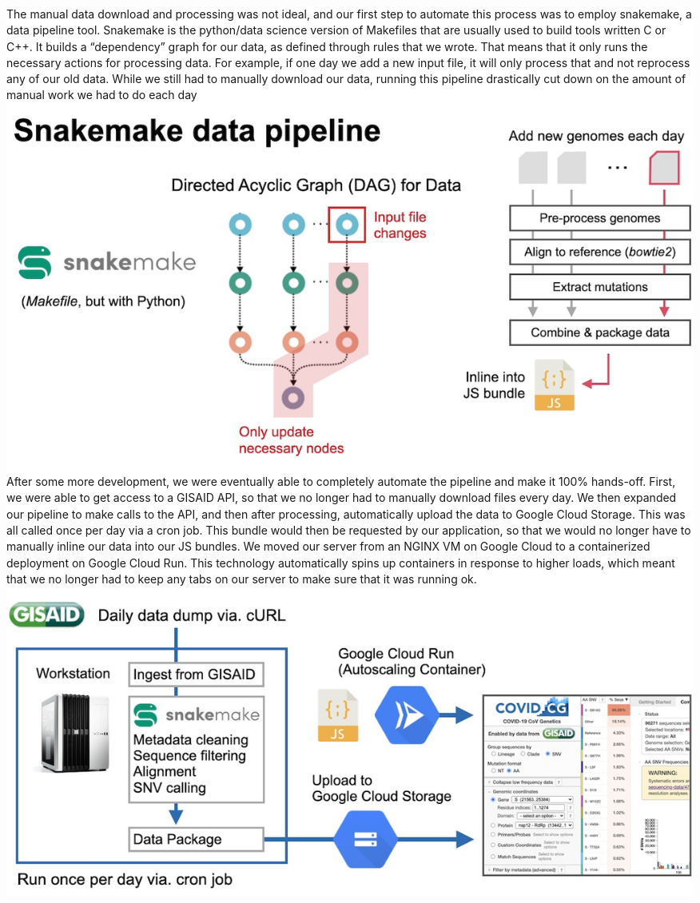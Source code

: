 The manual data download and processing was not ideal, and our first step to automate this process was to employ snakemake, a data pipeline tool. Snakemake is the python/data science version of Makefiles that are usually used to build tools written C or C++. It builds a “dependency” graph for our data, as defined through rules that we wrote. That means that it only runs the necessary actions for processing data. For example, if one day we add a new input file, it will only process that and not reprocess any of our old data. While we still had to manually download our data, running this pipeline drastically cut down on the amount of manual work we had to do each day

![](/images/cg-snakemake.jpg)

After some more development, we were eventually able to completely automate the pipeline and make it 100% hands-off. First, we were able to get access to a GISAID API, so that we no longer had to manually download files every day. We then expanded our pipeline to make calls to the API, and then after processing, automatically upload the data to Google Cloud Storage. This was all called once per day via a cron job. This bundle would then be requested by our application, so that we would no longer have to manually inline our data into our JS bundles. We moved our server from an NGINX VM on Google Cloud to a containerized deployment on Google Cloud Run. This technology automatically spins up containers in response to higher loads, which meant that we no longer had to keep any tabs on our server to make sure that it was running ok.

![](/images/cg-update-automation.jpg)
